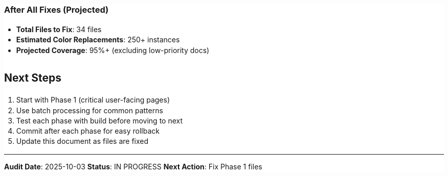 ### After All Fixes (Projected)
- **Total Files to Fix**: 34 files
- **Estimated Color Replacements**: 250+ instances
- **Projected Coverage**: 95%+ (excluding low-priority docs)

## Next Steps
1. Start with Phase 1 (critical user-facing pages)
2. Use batch processing for common patterns
3. Test each phase with build before moving to next
4. Commit after each phase for easy rollback
5. Update this document as files are fixed

---

**Audit Date**: 2025-10-03
**Status**: IN PROGRESS
**Next Action**: Fix Phase 1 files
